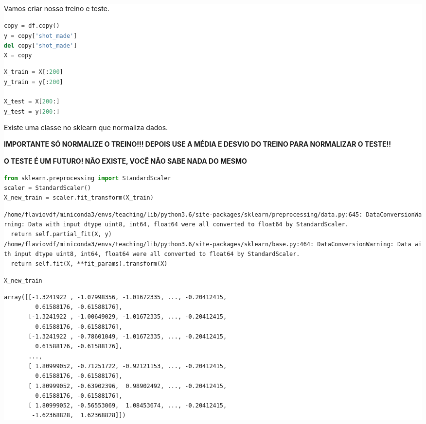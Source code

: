 

Vamos criar nosso treino e teste.


```python
copy = df.copy()
y = copy['shot_made']
del copy['shot_made']
X = copy
```


```python
X_train = X[:200]
y_train = y[:200]

X_test = X[200:]
y_test = y[200:]
```

Existe uma classe no sklearn que normaliza dados.

**IMPORTANTE SÓ NORMALIZE O TREINO!!! DEPOIS USE A MÉDIA E DESVIO DO TREINO PARA NORMALIZAR O TESTE!!**

**O TESTE É UM FUTURO! NÃO EXISTE, VOCÊ NÃO SABE NADA DO MESMO**


```python
from sklearn.preprocessing import StandardScaler
scaler = StandardScaler()
X_new_train = scaler.fit_transform(X_train)
```

    /home/flaviovdf/miniconda3/envs/teaching/lib/python3.6/site-packages/sklearn/preprocessing/data.py:645: DataConversionWarning: Data with input dtype uint8, int64, float64 were all converted to float64 by StandardScaler.
      return self.partial_fit(X, y)
    /home/flaviovdf/miniconda3/envs/teaching/lib/python3.6/site-packages/sklearn/base.py:464: DataConversionWarning: Data with input dtype uint8, int64, float64 were all converted to float64 by StandardScaler.
      return self.fit(X, **fit_params).transform(X)



```python
X_new_train
```




    array([[-1.3241922 , -1.07998356, -1.01672335, ..., -0.20412415,
             0.61588176, -0.61588176],
           [-1.3241922 , -1.00649029, -1.01672335, ..., -0.20412415,
             0.61588176, -0.61588176],
           [-1.3241922 , -0.78601049, -1.01672335, ..., -0.20412415,
             0.61588176, -0.61588176],
           ...,
           [ 1.80999052, -0.71251722, -0.92121153, ..., -0.20412415,
             0.61588176, -0.61588176],
           [ 1.80999052, -0.63902396,  0.98902492, ..., -0.20412415,
             0.61588176, -0.61588176],
           [ 1.80999052, -0.56553069,  1.08453674, ..., -0.20412415,
            -1.62368828,  1.62368828]])

